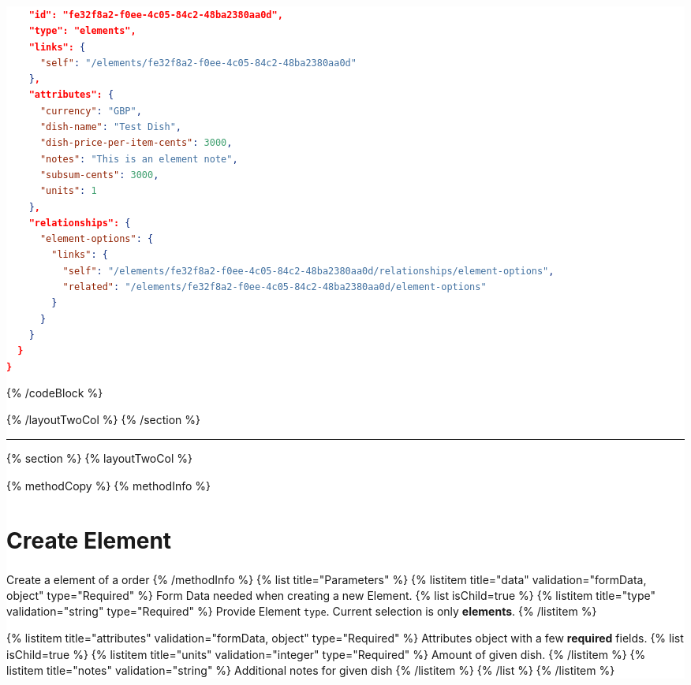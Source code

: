   ```json
      "id": "fe32f8a2-f0ee-4c05-84c2-48ba2380aa0d",
      "type": "elements",
      "links": {
        "self": "/elements/fe32f8a2-f0ee-4c05-84c2-48ba2380aa0d"
      },
      "attributes": {
        "currency": "GBP",
        "dish-name": "Test Dish",
        "dish-price-per-item-cents": 3000,
        "notes": "This is an element note",
        "subsum-cents": 3000,
        "units": 1
      },
      "relationships": {
        "element-options": {
          "links": {
            "self": "/elements/fe32f8a2-f0ee-4c05-84c2-48ba2380aa0d/relationships/element-options",
            "related": "/elements/fe32f8a2-f0ee-4c05-84c2-48ba2380aa0d/element-options"
          }
        }
      }
    }
  }
  ```
{% /codeBlock %}

{% /layoutTwoCol %}
{% /section %}

- - -

{% section %}
{% layoutTwoCol %}

{% methodCopy %}
{% methodInfo %}
  # Create Element
  Create a element of a order
{% /methodInfo %}
{% list title="Parameters" %}
  {% listitem title="data" validation="formData, object" type="Required" %}
  Form Data needed when creating a new Element.
  {% list isChild=true %}
  {% listitem title="type" validation="string" type="Required" %}
  Provide Element `type`. Current selection is only **elements**.
  {% /listitem %}

  {% listitem title="attributes" validation="formData, object" type="Required" %}
  Attributes object with a few **required** fields.
  {% list isChild=true %}
  {% listitem title="units" validation="integer" type="Required" %}
  Amount of given dish.
  {% /listitem %}
  {% listitem title="notes" validation="string" %}
  Additional notes for given dish
  {% /listitem %}
  {% /list %}
  {% /listitem %}
